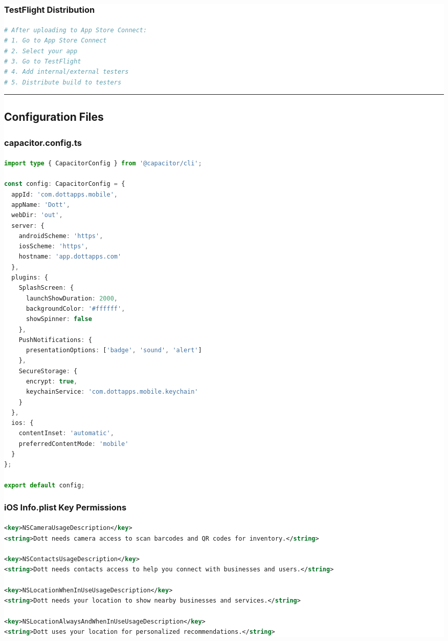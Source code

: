 ### TestFlight Distribution
```bash
# After uploading to App Store Connect:
# 1. Go to App Store Connect
# 2. Select your app
# 3. Go to TestFlight
# 4. Add internal/external testers
# 5. Distribute build to testers
```

---

## Configuration Files

### capacitor.config.ts
```typescript
import type { CapacitorConfig } from '@capacitor/cli';

const config: CapacitorConfig = {
  appId: 'com.dottapps.mobile',
  appName: 'Dott',
  webDir: 'out',
  server: {
    androidScheme: 'https',
    iosScheme: 'https',
    hostname: 'app.dottapps.com'
  },
  plugins: {
    SplashScreen: {
      launchShowDuration: 2000,
      backgroundColor: '#ffffff',
      showSpinner: false
    },
    PushNotifications: {
      presentationOptions: ['badge', 'sound', 'alert']
    },
    SecureStorage: {
      encrypt: true,
      keychainService: 'com.dottapps.mobile.keychain'
    }
  },
  ios: {
    contentInset: 'automatic',
    preferredContentMode: 'mobile'
  }
};

export default config;
```

### iOS Info.plist Key Permissions
```xml
<key>NSCameraUsageDescription</key>
<string>Dott needs camera access to scan barcodes and QR codes for inventory.</string>

<key>NSContactsUsageDescription</key>
<string>Dott needs contacts access to help you connect with businesses and users.</string>

<key>NSLocationWhenInUseUsageDescription</key>
<string>Dott needs your location to show nearby businesses and services.</string>

<key>NSLocationAlwaysAndWhenInUseUsageDescription</key>
<string>Dott uses your location for personalized recommendations.</string>
```